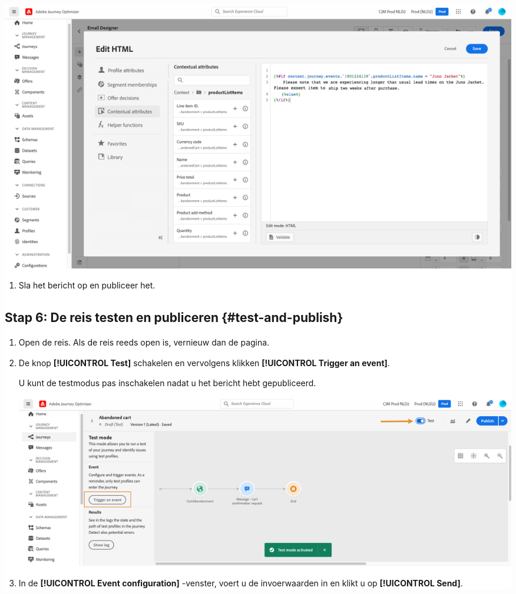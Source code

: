    ![](assets/personalization-uc-helpers-14.png)

1. Sla het bericht op en publiceer het.

## Stap 6: De reis testen en publiceren {#test-and-publish}

1. Open de reis. Als de reis reeds open is, vernieuw dan de pagina.
1. De knop **[!UICONTROL Test]** schakelen en vervolgens klikken **[!UICONTROL Trigger an event]**.

   U kunt de testmodus pas inschakelen nadat u het bericht hebt gepubliceerd.

   ![](assets/personalization-uc-helpers-15.png)

1. In de **[!UICONTROL Event configuration]** -venster, voert u de invoerwaarden in en klikt u op **[!UICONTROL Send]**.
